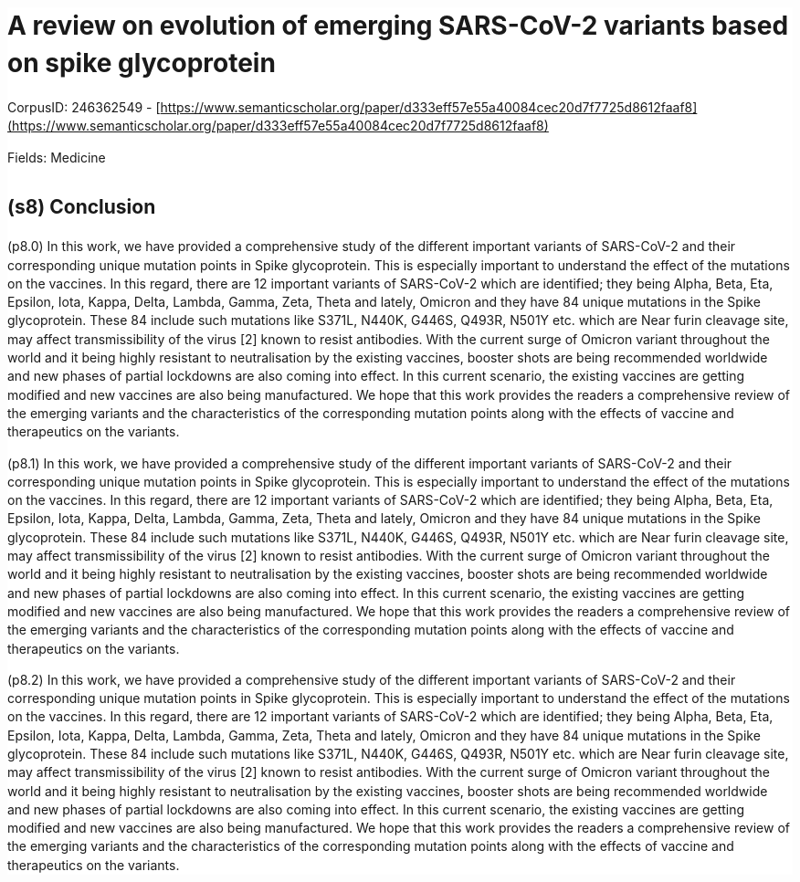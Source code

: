 # A review on evolution of emerging SARS-CoV-2 variants based on spike glycoprotein

CorpusID: 246362549 - [https://www.semanticscholar.org/paper/d333eff57e55a40084cec20d7f7725d8612faaf8](https://www.semanticscholar.org/paper/d333eff57e55a40084cec20d7f7725d8612faaf8)

Fields: Medicine

## (s8) Conclusion
(p8.0) In this work, we have provided a comprehensive study of the different important variants of SARS-CoV-2 and their corresponding unique mutation points in Spike glycoprotein. This is especially important to understand the effect of the mutations on the vaccines. In this regard, there are 12 important variants of SARS-CoV-2 which are identified; they being Alpha, Beta, Eta, Epsilon, Iota, Kappa, Delta, Lambda, Gamma, Zeta, Theta and lately, Omicron and they have 84 unique mutations in the Spike glycoprotein. These 84 include such mutations like S371L, N440K, G446S, Q493R, N501Y etc. which are   Near furin cleavage site, may affect transmissibility of the virus [2] known to resist antibodies. With the current surge of Omicron variant throughout the world and it being highly resistant to neutralisation by the existing vaccines, booster shots are being recommended worldwide and new phases of partial lockdowns are also coming into effect. In this current scenario, the existing vaccines are getting modified and new vaccines are also being manufactured. We hope that this work provides the readers a comprehensive review of the emerging variants and the characteristics of the corresponding mutation points along with the effects of vaccine and therapeutics on the variants.

(p8.1) In this work, we have provided a comprehensive study of the different important variants of SARS-CoV-2 and their corresponding unique mutation points in Spike glycoprotein. This is especially important to understand the effect of the mutations on the vaccines. In this regard, there are 12 important variants of SARS-CoV-2 which are identified; they being Alpha, Beta, Eta, Epsilon, Iota, Kappa, Delta, Lambda, Gamma, Zeta, Theta and lately, Omicron and they have 84 unique mutations in the Spike glycoprotein. These 84 include such mutations like S371L, N440K, G446S, Q493R, N501Y etc. which are   Near furin cleavage site, may affect transmissibility of the virus [2] known to resist antibodies. With the current surge of Omicron variant throughout the world and it being highly resistant to neutralisation by the existing vaccines, booster shots are being recommended worldwide and new phases of partial lockdowns are also coming into effect. In this current scenario, the existing vaccines are getting modified and new vaccines are also being manufactured. We hope that this work provides the readers a comprehensive review of the emerging variants and the characteristics of the corresponding mutation points along with the effects of vaccine and therapeutics on the variants.

(p8.2) In this work, we have provided a comprehensive study of the different important variants of SARS-CoV-2 and their corresponding unique mutation points in Spike glycoprotein. This is especially important to understand the effect of the mutations on the vaccines. In this regard, there are 12 important variants of SARS-CoV-2 which are identified; they being Alpha, Beta, Eta, Epsilon, Iota, Kappa, Delta, Lambda, Gamma, Zeta, Theta and lately, Omicron and they have 84 unique mutations in the Spike glycoprotein. These 84 include such mutations like S371L, N440K, G446S, Q493R, N501Y etc. which are   Near furin cleavage site, may affect transmissibility of the virus [2] known to resist antibodies. With the current surge of Omicron variant throughout the world and it being highly resistant to neutralisation by the existing vaccines, booster shots are being recommended worldwide and new phases of partial lockdowns are also coming into effect. In this current scenario, the existing vaccines are getting modified and new vaccines are also being manufactured. We hope that this work provides the readers a comprehensive review of the emerging variants and the characteristics of the corresponding mutation points along with the effects of vaccine and therapeutics on the variants.
